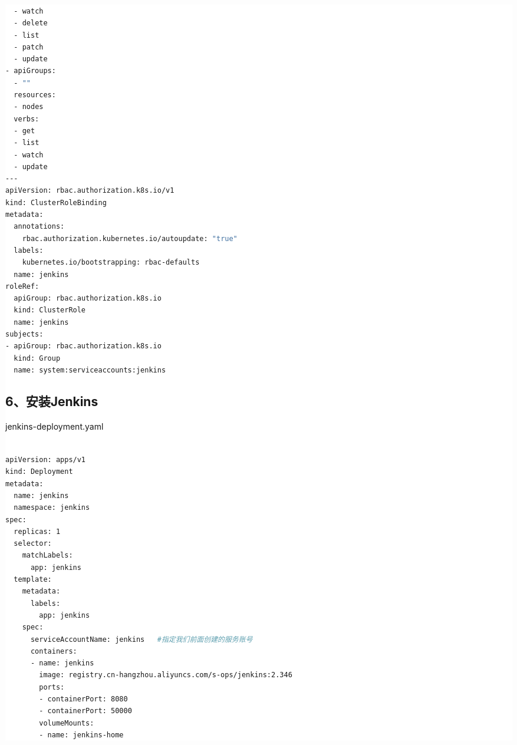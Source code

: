 ```bash
  - watch
  - delete
  - list
  - patch
  - update
- apiGroups:
  - ""
  resources:
  - nodes
  verbs:
  - get
  - list
  - watch
  - update
---
apiVersion: rbac.authorization.k8s.io/v1
kind: ClusterRoleBinding
metadata:
  annotations:
    rbac.authorization.kubernetes.io/autoupdate: "true"
  labels:
    kubernetes.io/bootstrapping: rbac-defaults
  name: jenkins
roleRef:
  apiGroup: rbac.authorization.k8s.io
  kind: ClusterRole
  name: jenkins
subjects:
- apiGroup: rbac.authorization.k8s.io
  kind: Group
  name: system:serviceaccounts:jenkins
```

## 6、安装Jenkins

jenkins-deployment.yaml 

```bash

apiVersion: apps/v1
kind: Deployment
metadata:
  name: jenkins
  namespace: jenkins
spec:
  replicas: 1
  selector:
    matchLabels:
      app: jenkins
  template:
    metadata:
      labels:
        app: jenkins
    spec:
      serviceAccountName: jenkins   #指定我们前面创建的服务账号
      containers:
      - name: jenkins
        image: registry.cn-hangzhou.aliyuncs.com/s-ops/jenkins:2.346
        ports:
        - containerPort: 8080
        - containerPort: 50000
        volumeMounts:
        - name: jenkins-home
```
